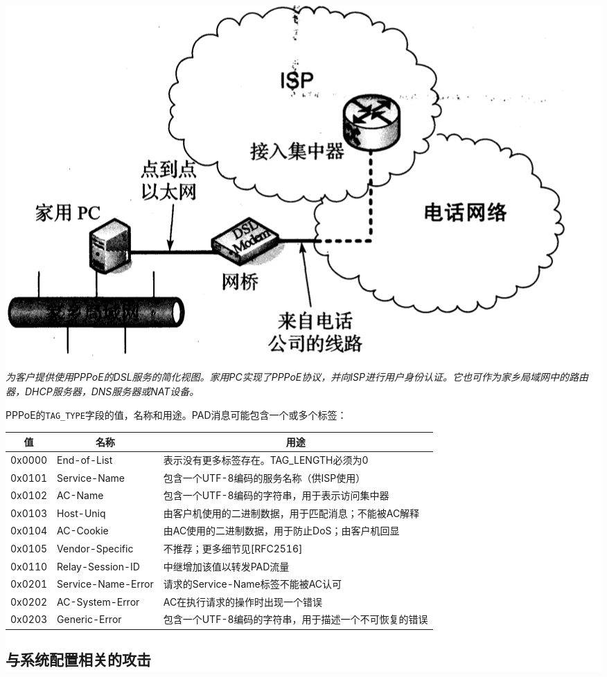 ![6_28](res/6_28.png)

*为客户提供使用PPPoE的DSL服务的简化视图。家用PC实现了PPPoE协议，并向ISP进行用户身份认证。它也可作为家乡局域网中的路由器，DHCP服务器，DNS服务器或NAT设备。*

PPPoE的`TAG_TYPE`字段的值，名称和用途。PAD消息可能包含一个或多个标签：

| 值     | 名称               | 用途                                                  |
| ------ | ------------------ | ----------------------------------------------------- |
| 0x0000 | End-of-List        | 表示没有更多标签存在。TAG_LENGTH必须为0               |
| 0x0101 | Service-Name       | 包含一个UTF-8编码的服务名称（供ISP使用）              |
| 0x0102 | AC-Name            | 包含一个UTF-8编码的字符串，用于表示访问集中器         |
| 0x0103 | Host-Uniq          | 由客户机使用的二进制数据，用于匹配消息；不能被AC解释  |
| 0x0104 | AC-Cookie          | 由AC使用的二进制数据，用于防止DoS；由客户机回显       |
| 0x0105 | Vendor-Specific    | 不推荐；更多细节见[RFC2516]                           |
| 0x0110 | Relay-Session-ID   | 中继增加该值以转发PAD流量                             |
| 0x0201 | Service-Name-Error | 请求的Service-Name标签不能被AC认可                    |
| 0x0202 | AC-System-Error    | AC在执行请求的操作时出现一个错误                      |
| 0x0203 | Generic-Error      | 包含一个UTF-8编码的字符串，用于描述一个不可恢复的错误 |



## 与系统配置相关的攻击

